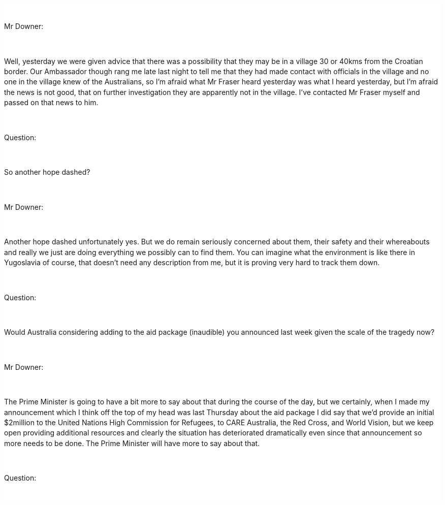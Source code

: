   

  Mr Downer:

  

 Well, yesterday we were given advice that there was 
a possibility that they may be in a village 30 or 40kms from the Croatian 
border. Our Ambassador though rang me late last night to tell me that 
they had made contact with officials in the village and no one in the 
village knew of the Australians, so I’m afraid what Mr Fraser heard 
yesterday was what I heard yesterday, but I’m afraid the news is not 
good, that on further investigation they are apparently not in the village. 
I’ve contacted Mr Fraser myself and passed on that news to him.

  

  Question:

  

 So another hope dashed?

  

  Mr Downer:

  

 Another hope dashed unfortunately yes. But we do remain 
seriously concerned about them, their safety and their whereabouts and 
really we just are doing everything we possibly can to find them. You 
can imagine what the environment is like there in Yugoslavia of course, 
that doesn’t need any description from me, but it is proving very 
hard to track them down.

  

  Question:

  

 Would Australia considering adding to the aid package 
(inaudible) you announced last week given the scale of the tragedy now?

  

  Mr Downer:

  

 The Prime Minister is going to have a bit more to 
say about that during the course of the day, but we certainly, when 
I made my announcement which I think off the top of my head was last 
Thursday about the aid package I did say that we’d provide an initial 
$2million to the United Nations High Commission for Refugees, to CARE 
Australia, the Red Cross, and World Vision, but we keep open providing 
additional resources and clearly the situation has deteriorated dramatically 
even since that announcement so more needs to be done. The Prime Minister 
will have more to say about that.

  

  Question:

  